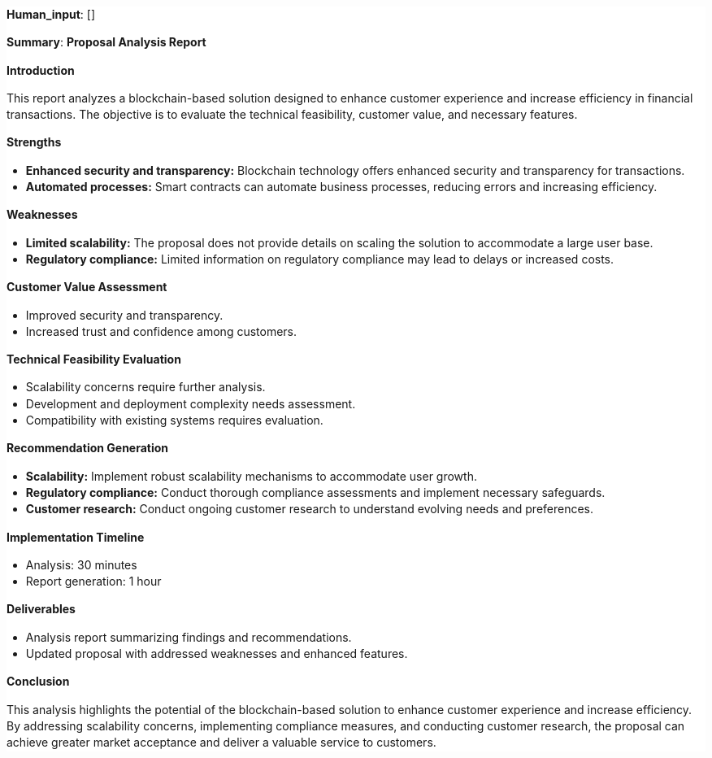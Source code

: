 **Human_input**: []

**Summary**: **Proposal Analysis Report**

**Introduction**

This report analyzes a blockchain-based solution designed to enhance customer experience and increase efficiency in financial transactions. The objective is to evaluate the technical feasibility, customer value, and necessary features.

**Strengths**

* **Enhanced security and transparency:** Blockchain technology offers enhanced security and transparency for transactions.
* **Automated processes:** Smart contracts can automate business processes, reducing errors and increasing efficiency.

**Weaknesses**

* **Limited scalability:** The proposal does not provide details on scaling the solution to accommodate a large user base.
* **Regulatory compliance:** Limited information on regulatory compliance may lead to delays or increased costs.

**Customer Value Assessment**

* Improved security and transparency.
* Increased trust and confidence among customers.

**Technical Feasibility Evaluation**

* Scalability concerns require further analysis.
* Development and deployment complexity needs assessment.
* Compatibility with existing systems requires evaluation.

**Recommendation Generation**

* **Scalability:** Implement robust scalability mechanisms to accommodate user growth.
* **Regulatory compliance:** Conduct thorough compliance assessments and implement necessary safeguards.
* **Customer research:** Conduct ongoing customer research to understand evolving needs and preferences.

**Implementation Timeline**

* Analysis: 30 minutes
* Report generation: 1 hour

**Deliverables**

* Analysis report summarizing findings and recommendations.
* Updated proposal with addressed weaknesses and enhanced features.

**Conclusion**

This analysis highlights the potential of the blockchain-based solution to enhance customer experience and increase efficiency. By addressing scalability concerns, implementing compliance measures, and conducting customer research, the proposal can achieve greater market acceptance and deliver a valuable service to customers.
